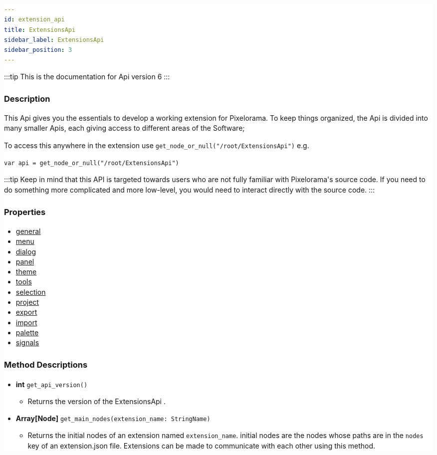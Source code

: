 ```yaml
---
id: extension_api
title: ExtensionsApi
sidebar_label: ExtensionsApi
sidebar_position: 3
---
```

:::tip
This is the documentation for Api version 6
:::

### Description
This Api gives you the essentials to develop a working extension for Pixelorama. To keep things organized, the Api is divided into
many smaller Apis, each giving access to different areas of the Software;

To access this anywhere in the extension use `get_node_or_null("/root/ExtensionsApi")` e.g.
```
var api = get_node_or_null("/root/ExtensionsApi")
```

:::tip
Keep in mind that this API is targeted towards users who are not fully familiar with Pixelorama's source code. If you need to do something more complicated and more low-level, you would need to interact directly with the source code.
:::

### Properties
- [general](#generalapi)
- [menu](#menuapi)
- [dialog](#dialogapi)
- [panel](#panelapi)
- [theme](#themeapi)
- [tools](#toolapi)
- [selection](#selectionapi)
- [project](#projectapi)
- [export](#exportapi)
- [import](#exportapi)
- [palette](#exportapi)
- [signals](#signalsapi)

### Method Descriptions

- **int** `get_api_version()`

    - Returns the version of the ExtensionsApi .

- **Array[Node]** `get_main_nodes(extension_name: StringName)`

    - Returns the initial nodes of an extension named `extension_name`. initial nodes are the nodes whose paths are in the `nodes` key of an extension.json file.
Extensions can be made to communicate with each other using this method.
